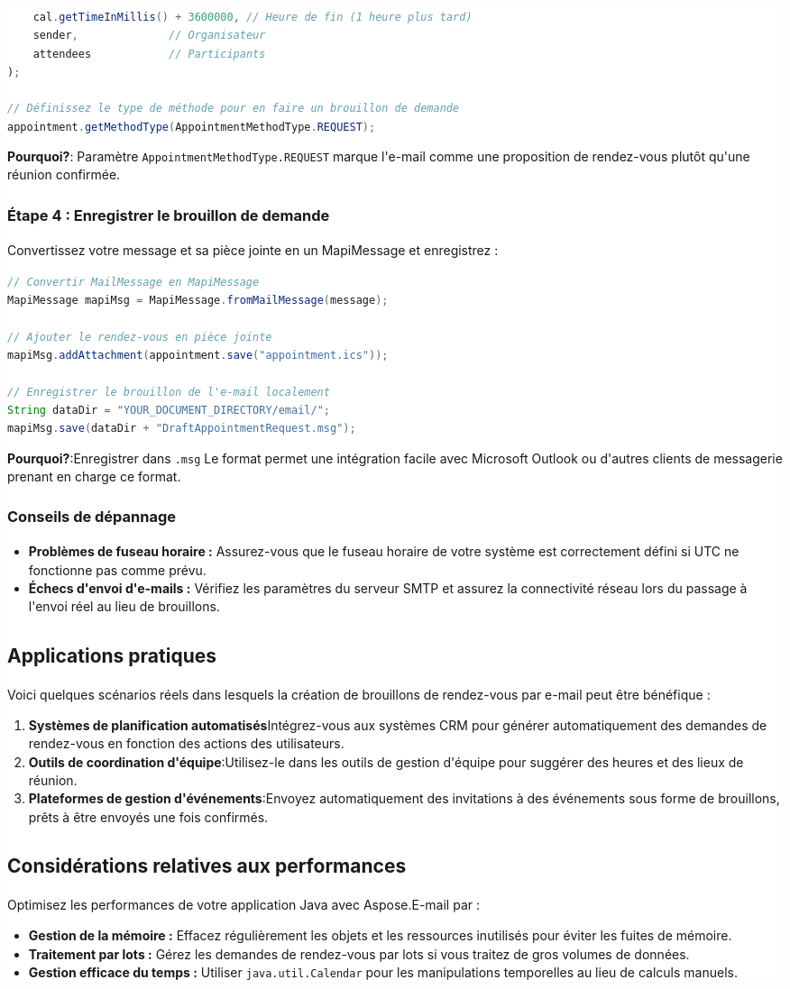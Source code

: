 ```java
    cal.getTimeInMillis() + 3600000, // Heure de fin (1 heure plus tard)
    sender,              // Organisateur
    attendees            // Participants
);

// Définissez le type de méthode pour en faire un brouillon de demande
appointment.getMethodType(AppointmentMethodType.REQUEST);
```
**Pourquoi?**: Paramètre `AppointmentMethodType.REQUEST` marque l'e-mail comme une proposition de rendez-vous plutôt qu'une réunion confirmée.

### Étape 4 : Enregistrer le brouillon de demande
Convertissez votre message et sa pièce jointe en un MapiMessage et enregistrez :
```java
// Convertir MailMessage en MapiMessage
MapiMessage mapiMsg = MapiMessage.fromMailMessage(message);

// Ajouter le rendez-vous en pièce jointe
mapiMsg.addAttachment(appointment.save("appointment.ics"));

// Enregistrer le brouillon de l'e-mail localement
String dataDir = "YOUR_DOCUMENT_DIRECTORY/email/";
mapiMsg.save(dataDir + "DraftAppointmentRequest.msg");
```
**Pourquoi?**:Enregistrer dans `.msg` Le format permet une intégration facile avec Microsoft Outlook ou d'autres clients de messagerie prenant en charge ce format.

### Conseils de dépannage
- **Problèmes de fuseau horaire :** Assurez-vous que le fuseau horaire de votre système est correctement défini si UTC ne fonctionne pas comme prévu.
- **Échecs d'envoi d'e-mails :** Vérifiez les paramètres du serveur SMTP et assurez la connectivité réseau lors du passage à l'envoi réel au lieu de brouillons.

## Applications pratiques
Voici quelques scénarios réels dans lesquels la création de brouillons de rendez-vous par e-mail peut être bénéfique :
1. **Systèmes de planification automatisés**Intégrez-vous aux systèmes CRM pour générer automatiquement des demandes de rendez-vous en fonction des actions des utilisateurs.
2. **Outils de coordination d'équipe**:Utilisez-le dans les outils de gestion d'équipe pour suggérer des heures et des lieux de réunion.
3. **Plateformes de gestion d'événements**:Envoyez automatiquement des invitations à des événements sous forme de brouillons, prêts à être envoyés une fois confirmés.

## Considérations relatives aux performances
Optimisez les performances de votre application Java avec Aspose.E-mail par :
- **Gestion de la mémoire :** Effacez régulièrement les objets et les ressources inutilisés pour éviter les fuites de mémoire.
- **Traitement par lots :** Gérez les demandes de rendez-vous par lots si vous traitez de gros volumes de données.
- **Gestion efficace du temps :** Utiliser `java.util.Calendar` pour les manipulations temporelles au lieu de calculs manuels.
